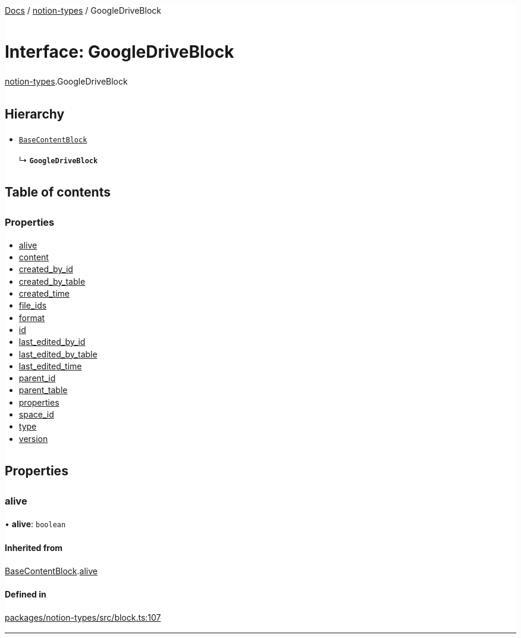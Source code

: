 [Docs](../README.md) / [notion-types](../modules/notion_types.md) / GoogleDriveBlock

# Interface: GoogleDriveBlock

[notion-types](../modules/notion_types.md).GoogleDriveBlock

## Hierarchy

- [`BaseContentBlock`](notion_types.BaseContentBlock.md)

  ↳ **`GoogleDriveBlock`**

## Table of contents

### Properties

- [alive](notion_types.GoogleDriveBlock.md#alive)
- [content](notion_types.GoogleDriveBlock.md#content)
- [created\_by\_id](notion_types.GoogleDriveBlock.md#created_by_id)
- [created\_by\_table](notion_types.GoogleDriveBlock.md#created_by_table)
- [created\_time](notion_types.GoogleDriveBlock.md#created_time)
- [file\_ids](notion_types.GoogleDriveBlock.md#file_ids)
- [format](notion_types.GoogleDriveBlock.md#format)
- [id](notion_types.GoogleDriveBlock.md#id)
- [last\_edited\_by\_id](notion_types.GoogleDriveBlock.md#last_edited_by_id)
- [last\_edited\_by\_table](notion_types.GoogleDriveBlock.md#last_edited_by_table)
- [last\_edited\_time](notion_types.GoogleDriveBlock.md#last_edited_time)
- [parent\_id](notion_types.GoogleDriveBlock.md#parent_id)
- [parent\_table](notion_types.GoogleDriveBlock.md#parent_table)
- [properties](notion_types.GoogleDriveBlock.md#properties)
- [space\_id](notion_types.GoogleDriveBlock.md#space_id)
- [type](notion_types.GoogleDriveBlock.md#type)
- [version](notion_types.GoogleDriveBlock.md#version-1)

## Properties

### alive

• **alive**: `boolean`

#### Inherited from

[BaseContentBlock](notion_types.BaseContentBlock.md).[alive](notion_types.BaseContentBlock.md#alive)

#### Defined in

[packages/notion-types/src/block.ts:107](https://github.com/ntcho/react-notion-x/blob/dbcf322/packages/notion-types/src/block.ts#L107)

___
